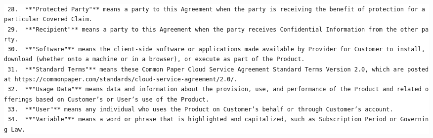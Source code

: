      28.  **"Protected Party"** means a party to this Agreement when the party is receiving the benefit of protection for a particular Covered Claim.
     29.  **"Recipient"** means a party to this Agreement when the party receives Confidential Information from the other party.
     30.  **"Software"** means the client-side software or applications made available by Provider for Customer to install, download (whether onto a machine or in a browser), or execute as part of the Product.
     31.  **"Standard Terms"** means these Common Paper Cloud Service Agreement Standard Terms Version 2.0, which are posted at https://commonpaper.com/standards/cloud-service-agreement/2.0/.
     32.  **"Usage Data"** means data and information about the provision, use, and performance of the Product and related offerings based on Customer’s or User’s use of the Product.
     33.  **"User"** means any individual who uses the Product on Customer’s behalf or through Customer’s account.
     34.  **"Variable"** means a word or phrase that is highlighted and capitalized, such as Subscription Period or Governing Law.
